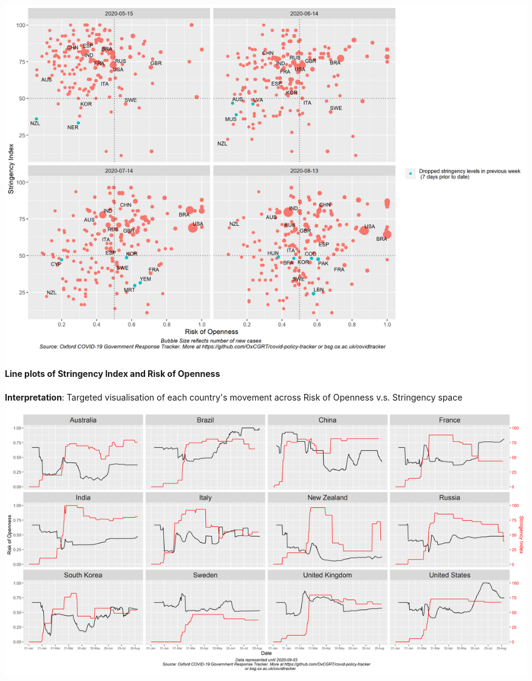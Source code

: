 ![Detailed scatter latest](./graphs/summary_scatterSIroll_latest.png)

#### Line plots of Stringency Index and Risk of Openness

__Interpretation__: Targeted visualisation of each country's movement across Risk of Openness v.s. Stringency space

![Lineplots of key countries](./graphs/lineplot_latest.png)
